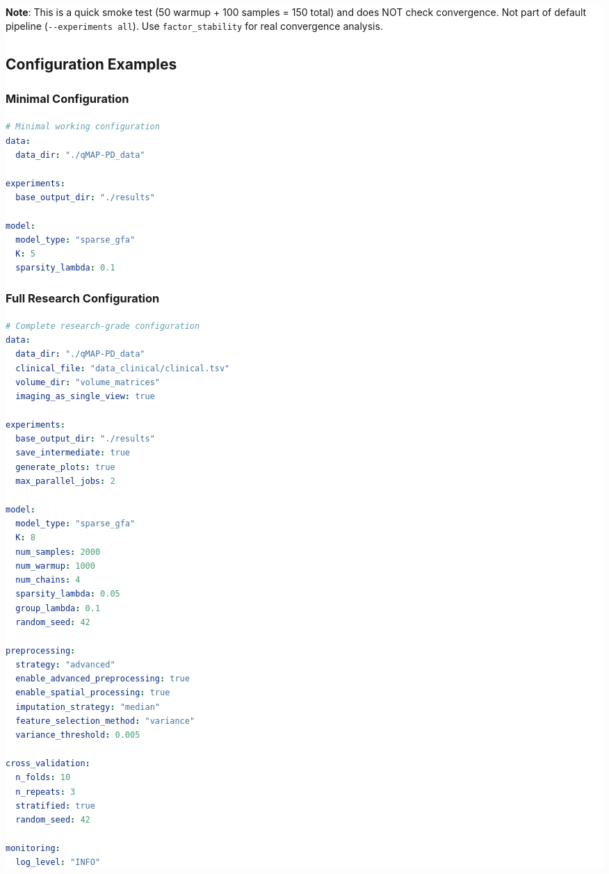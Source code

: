 **Note**: This is a quick smoke test (50 warmup + 100 samples = 150 total) and does NOT check convergence. Not part of default pipeline (`--experiments all`). Use `factor_stability` for real convergence analysis.

## Configuration Examples

### Minimal Configuration

```yaml
# Minimal working configuration
data:
  data_dir: "./qMAP-PD_data"

experiments:
  base_output_dir: "./results"

model:
  model_type: "sparse_gfa"
  K: 5
  sparsity_lambda: 0.1
```

### Full Research Configuration

```yaml
# Complete research-grade configuration
data:
  data_dir: "./qMAP-PD_data"
  clinical_file: "data_clinical/clinical.tsv"
  volume_dir: "volume_matrices"
  imaging_as_single_view: true

experiments:
  base_output_dir: "./results"
  save_intermediate: true
  generate_plots: true
  max_parallel_jobs: 2

model:
  model_type: "sparse_gfa"
  K: 8
  num_samples: 2000
  num_warmup: 1000
  num_chains: 4
  sparsity_lambda: 0.05
  group_lambda: 0.1
  random_seed: 42

preprocessing:
  strategy: "advanced"
  enable_advanced_preprocessing: true
  enable_spatial_processing: true
  imputation_strategy: "median"
  feature_selection_method: "variance"
  variance_threshold: 0.005

cross_validation:
  n_folds: 10
  n_repeats: 3
  stratified: true
  random_seed: 42

monitoring:
  log_level: "INFO"
```